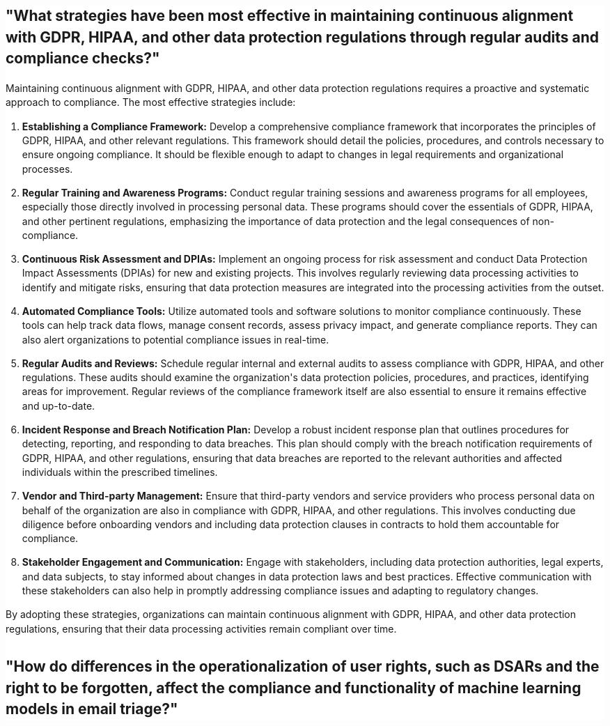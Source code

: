 ## "What strategies have been most effective in maintaining continuous alignment with GDPR, HIPAA, and other data protection regulations through regular audits and compliance checks?"

Maintaining continuous alignment with GDPR, HIPAA, and other data protection regulations requires a proactive and systematic approach to compliance. The most effective strategies include:

1. **Establishing a Compliance Framework:** Develop a comprehensive compliance framework that incorporates the principles of GDPR, HIPAA, and other relevant regulations. This framework should detail the policies, procedures, and controls necessary to ensure ongoing compliance. It should be flexible enough to adapt to changes in legal requirements and organizational processes.

2. **Regular Training and Awareness Programs:** Conduct regular training sessions and awareness programs for all employees, especially those directly involved in processing personal data. These programs should cover the essentials of GDPR, HIPAA, and other pertinent regulations, emphasizing the importance of data protection and the legal consequences of non-compliance.

3. **Continuous Risk Assessment and DPIAs:** Implement an ongoing process for risk assessment and conduct Data Protection Impact Assessments (DPIAs) for new and existing projects. This involves regularly reviewing data processing activities to identify and mitigate risks, ensuring that data protection measures are integrated into the processing activities from the outset.

4. **Automated Compliance Tools:** Utilize automated tools and software solutions to monitor compliance continuously. These tools can help track data flows, manage consent records, assess privacy impact, and generate compliance reports. They can also alert organizations to potential compliance issues in real-time.

5. **Regular Audits and Reviews:** Schedule regular internal and external audits to assess compliance with GDPR, HIPAA, and other regulations. These audits should examine the organization's data protection policies, procedures, and practices, identifying areas for improvement. Regular reviews of the compliance framework itself are also essential to ensure it remains effective and up-to-date.

6. **Incident Response and Breach Notification Plan:** Develop a robust incident response plan that outlines procedures for detecting, reporting, and responding to data breaches. This plan should comply with the breach notification requirements of GDPR, HIPAA, and other regulations, ensuring that data breaches are reported to the relevant authorities and affected individuals within the prescribed timelines.

7. **Vendor and Third-party Management:** Ensure that third-party vendors and service providers who process personal data on behalf of the organization are also in compliance with GDPR, HIPAA, and other regulations. This involves conducting due diligence before onboarding vendors and including data protection clauses in contracts to hold them accountable for compliance.

8. **Stakeholder Engagement and Communication:** Engage with stakeholders, including data protection authorities, legal experts, and data subjects, to stay informed about changes in data protection laws and best practices. Effective communication with these stakeholders can also help in promptly addressing compliance issues and adapting to regulatory changes.

By adopting these strategies, organizations can maintain continuous alignment with GDPR, HIPAA, and other data protection regulations, ensuring that their data processing activities remain compliant over time.

## "How do differences in the operationalization of user rights, such as DSARs and the right to be forgotten, affect the compliance and functionality of machine learning models in email triage?"
